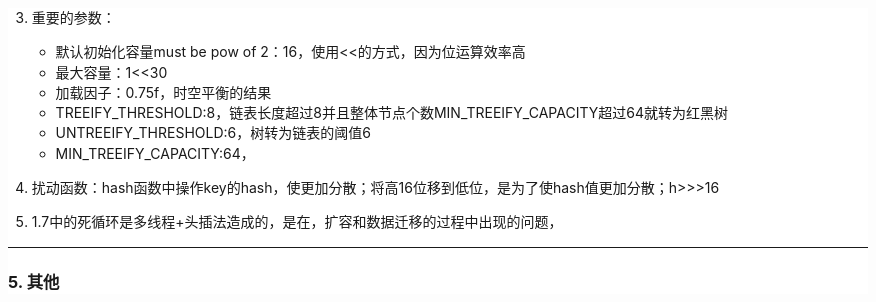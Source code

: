 3. 重要的参数：

   - 默认初始化容量must be pow of 2：16，使用<<的方式，因为位运算效率高
   - 最大容量：1<<30
   - 加载因子：0.75f，时空平衡的结果
   - TREEIFY_THRESHOLD:8，链表长度超过8并且整体节点个数MIN_TREEIFY_CAPACITY超过64就转为红黑树
   - UNTREEIFY_THRESHOLD:6，树转为链表的阈值6
   - MIN_TREEIFY_CAPACITY:64，

4. 扰动函数：hash函数中操作key的hash，使更加分散；将高16位移到低位，是为了使hash值更加分散；h>>>16

5. 1.7中的死循环是多线程+头插法造成的，是在，扩容和数据迁移的过程中出现的问题，

---

### 5. 其他



